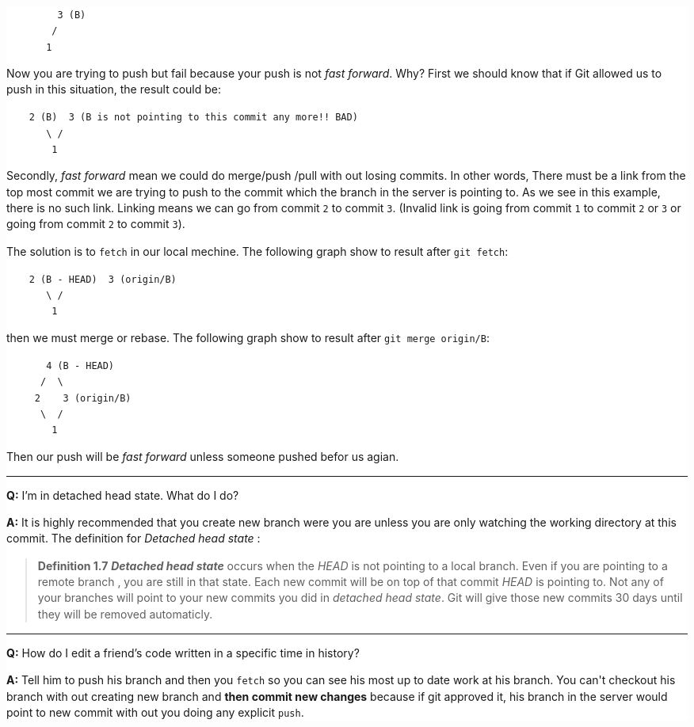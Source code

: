 ```
	     3 (B)
	    /
  	   1
```

Now you are trying to push but fail because your push is not _fast forward_. Why?  First we should know that if Git allowed us to push in this situation, the result could be:

```
	2 (B)  3 (B is not pointing to this commit any more!! BAD)
	   \ /
  	    1
```

Secondly, _fast forward_ mean we could do merge/push /pull with out losing commits. In other words, There must be a link from the top most commit we are trying to push to the commit which the branch in the server is pointing to. As we see in this example, there is no such link. Linking means we can go from commit `2` to commit `3`. (Invalid link is going from commit `1` to commit `2` or `3` or going from commit `2` to commit `3`).

The solution is to `fetch` in our local mechine. The following graph show to result after `git fetch`:

```
	2 (B - HEAD)  3 (origin/B)
	   \ /
  	    1
```
then we must merge or rebase. The following graph show to result after `git merge origin/B`: 

```
	   4 (B - HEAD)
      /	 \ 
	 2    3 (origin/B)
	  \  /
  	    1
```
Then our push will be _fast forward_ unless someone pushed befor us agian.

---

__Q:__ I’m in detached head state. What do I do?

__A:__ It is highly recommended that you create new branch were you are unless you are only watching the working directory at this commit. The definition for _Detached head state_ :

> **Definition 1.7** _**Detached head state**_ occurs when the _HEAD_ is not pointing to a local branch. Even if you are pointing to a remote branch , you are still in that state. Each new commit will be on top of that commit _HEAD_ is pointing to. Not any of your branches will point to your new commits you did in  _detached head state_. Git will give those new commits 30 days until they will be removed automaticly. 

---

__Q:__ How do I edit a friend’s code written in a specific time in history?

__A:__ Tell him to push his branch and then you `fetch` so you can see his most up to date work at his branch. You can't checkout his branch with out creating new branch and **then commit new changes** because if git approved it, his branch in the server would point to new commit with out you doing any explicit `push`. 
